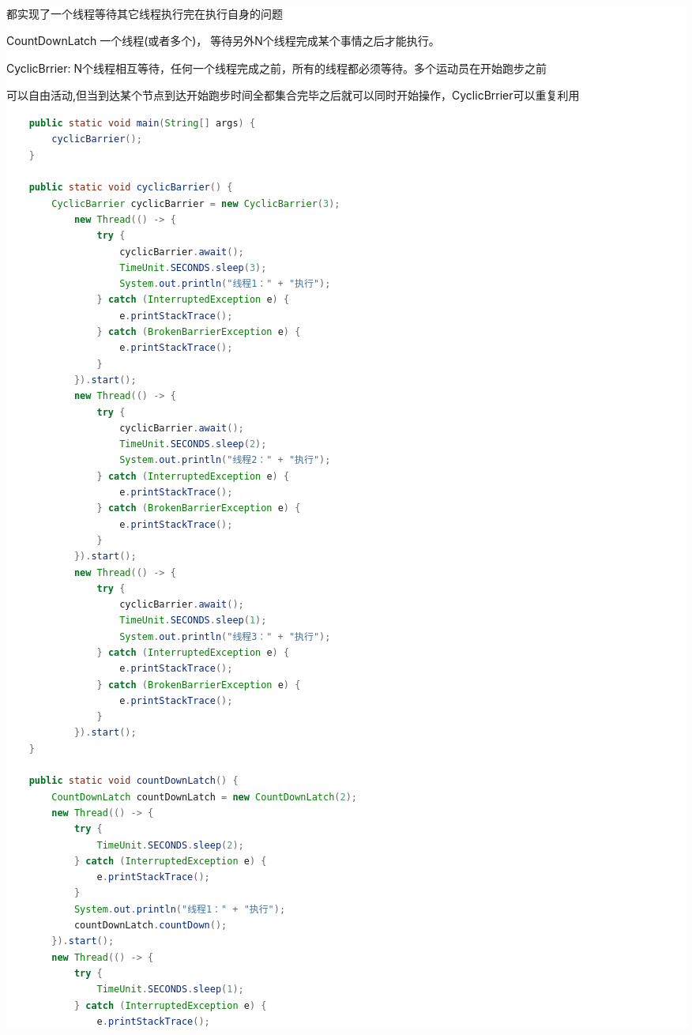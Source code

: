 都实现了一个线程等待其它线程执行完在执行自身的问题

CountDownLatch  一个线程(或者多个)， 等待另外N个线程完成某个事情之后才能执行。 

CyclicBrrier: N个线程相互等待，任何一个线程完成之前，所有的线程都必须等待。多个运动员在开始跑步之前

可以自由活动,但当到达某个节点到达开始跑步时间全都集合完毕之后就可以同时开始操作，CyclicBrrier可以重复利用

```java
    public static void main(String[] args) {
        cyclicBarrier();
    }

    public static void cyclicBarrier() {
        CyclicBarrier cyclicBarrier = new CyclicBarrier(3);
            new Thread(() -> {
                try {
                    cyclicBarrier.await();
                    TimeUnit.SECONDS.sleep(3);
                    System.out.println("线程1：" + "执行");
                } catch (InterruptedException e) {
                    e.printStackTrace();
                } catch (BrokenBarrierException e) {
                    e.printStackTrace();
                }
            }).start();
            new Thread(() -> {
                try {
                    cyclicBarrier.await();
                    TimeUnit.SECONDS.sleep(2);
                    System.out.println("线程2：" + "执行");
                } catch (InterruptedException e) {
                    e.printStackTrace();
                } catch (BrokenBarrierException e) {
                    e.printStackTrace();
                }
            }).start();
            new Thread(() -> {
                try {
                    cyclicBarrier.await();
                    TimeUnit.SECONDS.sleep(1);
                    System.out.println("线程3：" + "执行");
                } catch (InterruptedException e) {
                    e.printStackTrace();
                } catch (BrokenBarrierException e) {
                    e.printStackTrace();
                }
            }).start();
    }

    public static void countDownLatch() {
        CountDownLatch countDownLatch = new CountDownLatch(2);
        new Thread(() -> {
            try {
                TimeUnit.SECONDS.sleep(2);
            } catch (InterruptedException e) {
                e.printStackTrace();
            }
            System.out.println("线程1：" + "执行");
            countDownLatch.countDown();
        }).start();
        new Thread(() -> {
            try {
                TimeUnit.SECONDS.sleep(1);
            } catch (InterruptedException e) {
                e.printStackTrace();
```